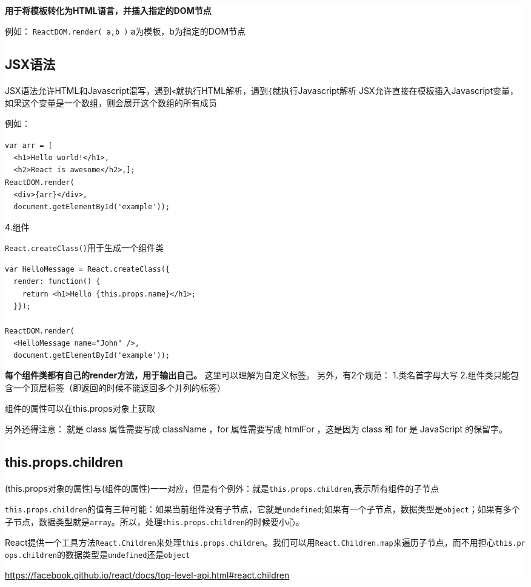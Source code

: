 **用于将模板转化为HTML语言，并插入指定的DOM节点**

例如：
`ReactDOM.render( a,b )`
a为模板，b为指定的DOM节点

## JSX语法

JSX语法允许HTML和Javascript混写，遇到`<`就执行HTML解析，遇到`{`就执行Javascript解析
JSX允许直接在模板插入Javascript变量， 如果这个变量是一个数组，则会展开这个数组的所有成员

例如：
```
var arr = [
  <h1>Hello world!</h1>,
  <h2>React is awesome</h2>,];
ReactDOM.render(
  <div>{arr}</div>,
  document.getElementById('example'));
```

4.组件

`React.createClass()`用于生成一个组件类

```
var HelloMessage = React.createClass({
  render: function() {
    return <h1>Hello {this.props.name}</h1>;
  }});

ReactDOM.render(
  <HelloMessage name="John" />,
  document.getElementById('example'));
```
**每个组件类都有自己的render方法，用于输出自己。**
这里可以理解为自定义标签。
另外，有2个规范：
1.类名首字母大写
2.组件类只能包含一个顶层标签（即返回的时候不能返回多个并列的标签）

组件的属性可以在this.props对象上获取

另外还得注意： 就是 class 属性需要写成 className ，for 属性需要写成 htmlFor ，这是因为 class 和 for 是 JavaScript 的保留字。

## this.props.children

(this.props对象的属性)与(组件的属性)一一对应，但是有个例外：就是`this.props.children`,表示所有组件的子节点

`this.props.children`的值有三种可能：如果当前组件没有子节点，它就是`undefined`;如果有一个子节点，数据类型是`object`；如果有多个子节点，数据类型就是`array`。所以，处理`this.props.children`的时候要小心。

React提供一个工具方法`React.Children`来处理`this.props.children`。我们可以用`React.Children.map`来遍历子节点，而不用担心`this.props.children`的数据类型是`undefined`还是`object`

https://facebook.github.io/react/docs/top-level-api.html#react.children

